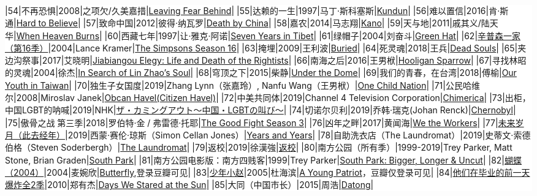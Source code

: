|54|不再恐惧|2008|之项欠/久美嘉措|[Leaving Fear Behind](https://www.imdb.com/title/tt3464336/)|
|55|达赖的一生|1997|马丁·斯科塞斯|[Kundun](https://www.imdb.com/title/tt0119485/)|
|56|难以置信|2016|肯·斯通|[Hard to Believe](https://www.imdb.com/title/tt4675470/)|
|57|致命中国|2012|彼得·纳瓦罗|[Death by China](https://www.imdb.com/title/tt2304583/)|
|58|嘉农|2014|马志翔|[Kano](https://www.imdb.com/title/tt2247566/)|
|59|天与地|2011|戚其义/陆天华|[When Heaven Burns](https://www.imdb.com/title/tt2165489/)|
|60|西藏七年|1997|让·雅克·阿诺|[Seven Years in Tibet](https://www.imdb.com/title/tt0120102/)|
|61|绿帽子|2004|刘奋斗|[Green Hat](https://www.imdb.com/title/tt0416943/)|
|62|[辛普森一家（第16季）](https://web.archive.org/web/20150615050415/https://movie.douban.com/subject/4919243)|2004|Lance Kramer|[The Simpsons Season 16](https://www.imdb.com/title/tt0096697/episodes?season=16)|
|63|掩埋|2009|王利波|[Buried](https://www.imdb.com/title/tt4370770/)|
|64|死灵魂|2018|王兵|[Dead Souls](https://www.imdb.com/title/tt8296608/)|
|65|夹边沟祭事|2017|艾晓明|[Jiabiangou Elegy: Life and Death of the Rightists](https://www.imdb.com/title/tt7877136/)|
|66|南海之后|2016|王男栿|[Hooligan Sparrow](https://www.imdb.com/title/tt4079902/)|
|67|寻找林昭的灵魂|2004|徐杰|[In Search of Lin Zhao’s Soul](https://www.imdb.com/title/tt6083394/)|
|68|穹顶之下|2015|柴静|[Under the Dome](https://www.imdb.com/title/tt4495750)|
|69|我们的青春，在台湾|2018|傅榆|[Our Youth in Taiwan](https://www.imdb.com/title/tt8711506/)|
|70|独生子女国度|2019|Zhang Lynn（张嘉玲）, Nanfu Wang（王男栿）|[One Child Nation](https://www.imdb.com/title/tt8923482/)|
|71|公民哈维尔|2008|Miroslav Janek|[Obcan Havel(Citizen Havel)](https://www.imdb.com/title/tt0843329/)|
|72|中美共同体|2019|Channel 4 Television Corporation|[Chimerica](https://www.imdb.com/title/tt7948996)|
|73|出柜，中国LGBT的呐喊|2019|NHK|[ザ・カミングアウト～中国・LGBTの叫び～](https://www.nhk.or.jp/docudocu/program/2443/2409379/index.html)|
|74|切诺尔贝利|2019|乔韩·瑞克(Johan Renck)|[Chernobyl](https://www.imdb.com/title/tt7366338/)|
|75|傲骨之战 第三季|2018|罗伯特·金 / 弗雷德·托耶|[The Good Fight Season 3](https://www.imdb.com/title/tt8363128/)|
|76|凶年之畔|2017|黄闻海|[We the Workers](https://www.imdb.com/title/tt6433144/)|
|77|[未来岁月（此去经年）](https://webcache.googleusercontent.com/search?q=cache:3sKizDxkdj4J:https://movie.douban.com/subject/30240304)|2019|西蒙·赛伦·琼斯（Simon Cellan Jones）|[Years and Years](https://www.imdb.com/title/tt8694364/)|
|78|自助洗衣店（The Laundromat）|2019|史蒂文·索德伯格（Steven Soderbergh）|[The Laundromat](https://www.imdb.com/title/tt5865326/)|
|79|返校|2019|徐漢強|[返校](https://www.imdb.com/title/tt10805432/)|
|80|南方公园（所有季）|1999-2019|Trey Parker, Matt Stone, Brian Graden|[South Park](https://www.imdb.com/title/tt0121955/)|
|81|南方公园电影版：南方四贱客|1999|Trey Parker|[South Park: Bigger, Longer & Uncut](https://www.imdb.com/title/tt0158983/)|
|82|[蝴蝶（2004）](https://movie.douban.com/subject/1292331/)|2004|麦婉欣|[Butterfly](https://www.imdb.com/title/tt0440939/),登录豆瓣可见|
|83|[少年小赵](https://movie.douban.com/subject/26331957/)|2005|杜海滨|[A Young Patriot](https://www.imdb.com/title/tt4079566/)，豆瓣仅登录可见|
|84|[他们在毕业的前一天爆炸全2季](https://movie.douban.com/subject/4861417/)|2010|郑有杰|[Days We Stared at the Sun](https://www.imdb.com/title/tt1813893/)|
|85|大同（中国市长）|2015|周浩|[Datong](https://www.imdb.com/title/tt4056808/)|

